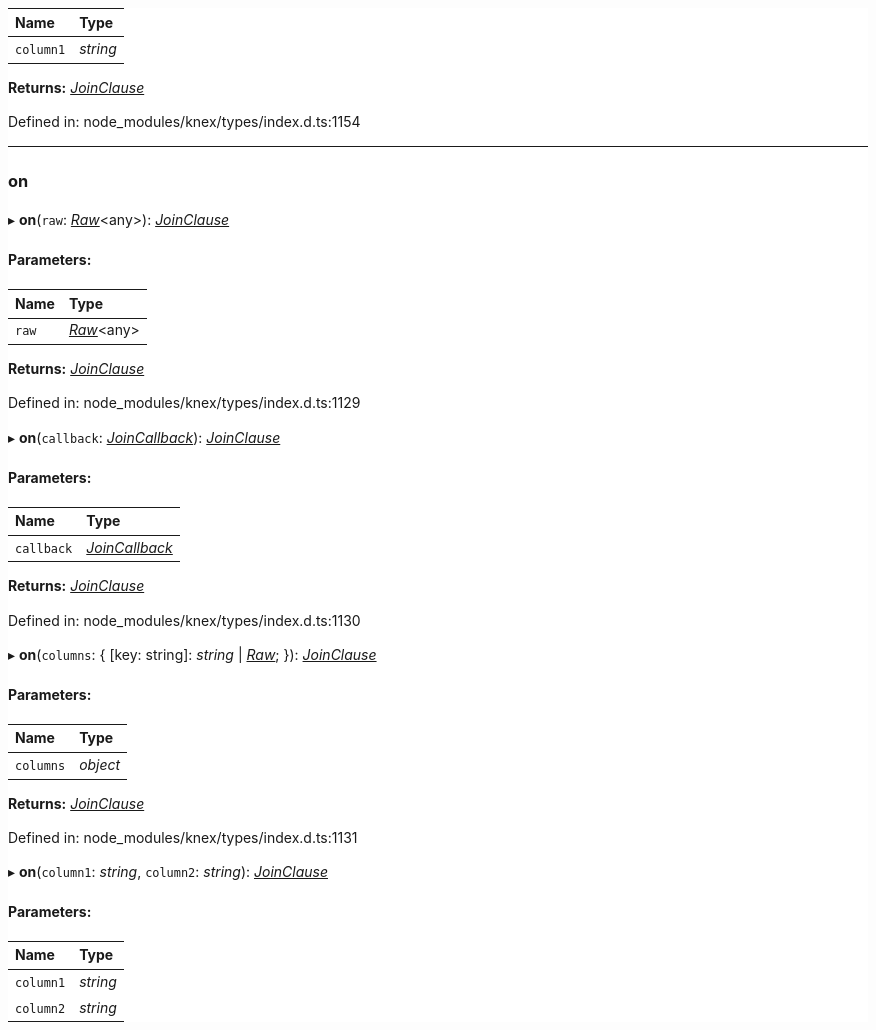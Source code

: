 Name | Type |
:------ | :------ |
`column1` | *string* |

**Returns:** [*JoinClause*](knex.knex-1.joinclause.md)

Defined in: node_modules/knex/types/index.d.ts:1154

___

### on

▸ **on**(`raw`: [*Raw*](knex.knex-1.raw.md)<any\>): [*JoinClause*](knex.knex-1.joinclause.md)

#### Parameters:

Name | Type |
:------ | :------ |
`raw` | [*Raw*](knex.knex-1.raw.md)<any\> |

**Returns:** [*JoinClause*](knex.knex-1.joinclause.md)

Defined in: node_modules/knex/types/index.d.ts:1129

▸ **on**(`callback`: [*JoinCallback*](knex.knex-1.joincallback.md)): [*JoinClause*](knex.knex-1.joinclause.md)

#### Parameters:

Name | Type |
:------ | :------ |
`callback` | [*JoinCallback*](knex.knex-1.joincallback.md) |

**Returns:** [*JoinClause*](knex.knex-1.joinclause.md)

Defined in: node_modules/knex/types/index.d.ts:1130

▸ **on**(`columns`: { [key: string]: *string* \| [*Raw*](knex.knex-1.raw.md);  }): [*JoinClause*](knex.knex-1.joinclause.md)

#### Parameters:

Name | Type |
:------ | :------ |
`columns` | *object* |

**Returns:** [*JoinClause*](knex.knex-1.joinclause.md)

Defined in: node_modules/knex/types/index.d.ts:1131

▸ **on**(`column1`: *string*, `column2`: *string*): [*JoinClause*](knex.knex-1.joinclause.md)

#### Parameters:

Name | Type |
:------ | :------ |
`column1` | *string* |
`column2` | *string* |
